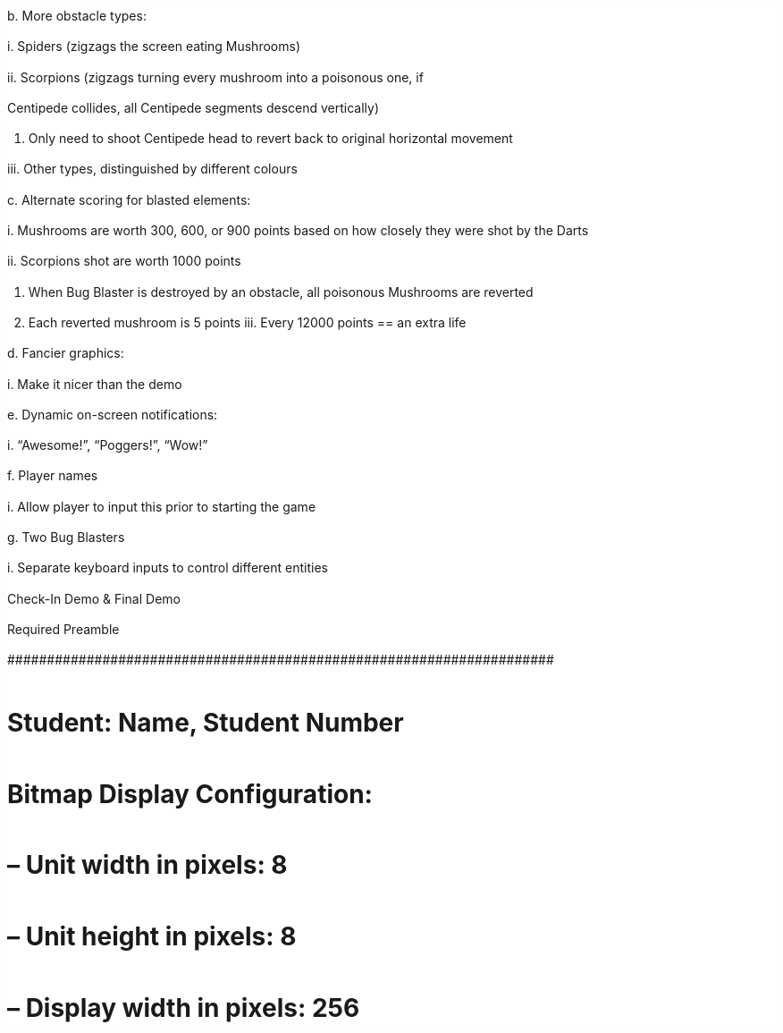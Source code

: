 b. More obstacle types:

i. Spiders (zigzags the screen eating Mushrooms)

ii. Scorpions (zigzags turning every mushroom into a poisonous one, if

Centipede collides, all Centipede segments descend vertically)

1. Only need to shoot Centipede head to revert back to original horizontal movement

iii. Other types, distinguished by different colours

c. Alternate scoring for blasted elements:

i. Mushrooms are worth 300, 600, or 900 points based on how closely they were shot by the Darts

ii. Scorpions shot are worth 1000 points

1. When Bug Blaster is destroyed by an obstacle, all poisonous Mushrooms are reverted

2. Each reverted mushroom is 5 points iii. Every 12000 points == an extra life

d. Fancier graphics:

i. Make it nicer than the demo

e. Dynamic on-screen notifications:

i. “Awesome!”, “Poggers!”, “Wow!”

f. Player names

i. Allow player to input this prior to starting the game

g. Two Bug Blasters

i. Separate keyboard inputs to control different entities

Check-In Demo &amp; Final Demo

Required Preamble

#####################################################################

#

#

# Student: Name, Student Number #

# Bitmap Display Configuration:

# – Unit width in pixels: 8

# – Unit height in pixels: 8

# – Display width in pixels: 256
